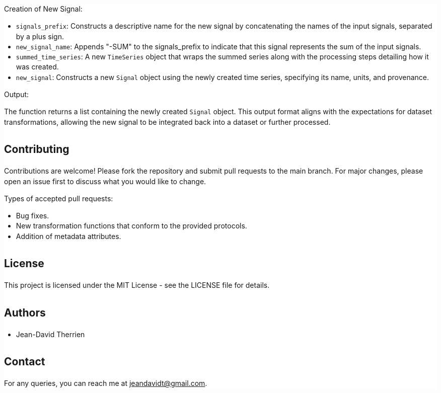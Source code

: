 Creation of New Signal:

- `signals_prefix`: Constructs a descriptive name for the new signal by concatenating the names of the input signals, separated by a plus sign.
- `new_signal_name`: Appends "-SUM" to the signals_prefix to indicate that this signal represents the sum of the input signals.
- `summed_time_series`: A new `TimeSeries` object that wraps the summed series along with the processing steps detailing how it was created.
- `new_signal`: Constructs a new `Signal` object using the newly created time series, specifying its name, units, and provenance.

Output:

The function returns a list containing the newly created `Signal` object. This output format aligns with the expectations for dataset transformations, allowing the new signal to be integrated back into a dataset or further processed.

## Contributing

Contributions are welcome! Please fork the repository and submit pull requests to the main branch. For major changes, please open an issue first to discuss what you would like to change.

Types of accepted pull requests:

- Bug fixes.
- New transformation functions that conform to the provided protocols.
- Addition of metadata attributes.

## License

This project is licensed under the MIT License - see the LICENSE file for details.

## Authors

- Jean-David Therrien

## Contact

For any queries, you can reach me at <jeandavidt@gmail.com>.
